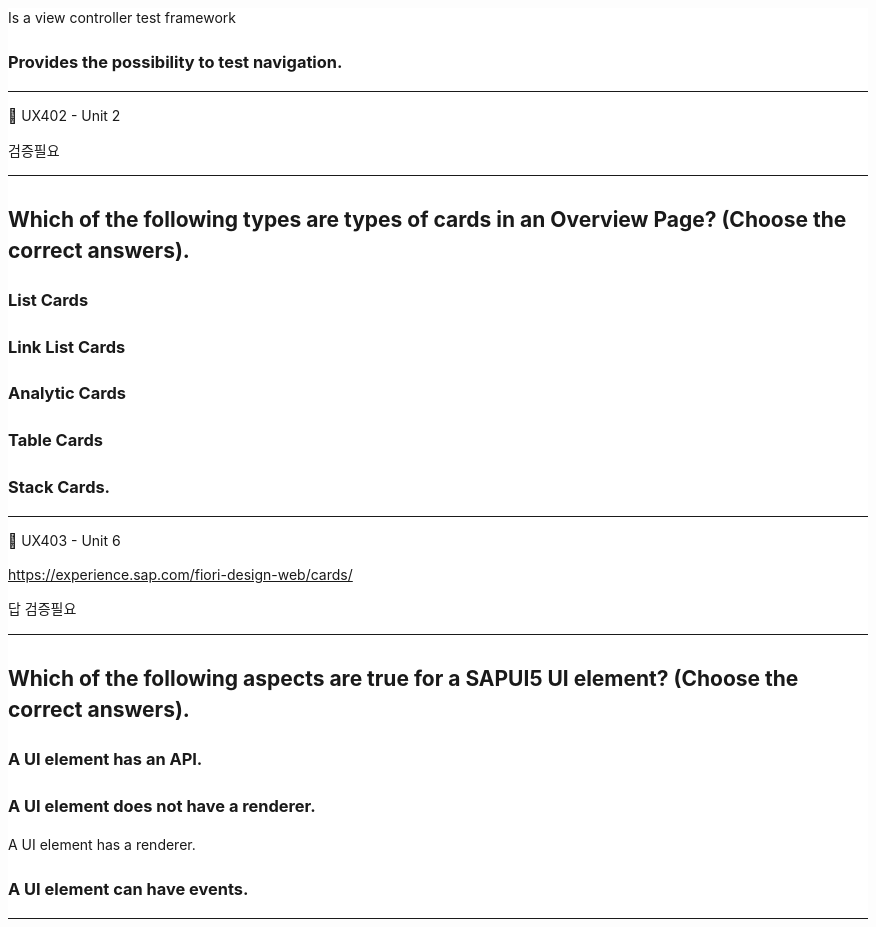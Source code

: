 Is a view controller test framework 

### Provides the possibility to test navigation.

****

:book: UX402 - Unit 2 

검증필요

****





## Which of the following types are types of cards in an Overview Page? (Choose the correct answers). 

### List Cards

### Link List Cards 

### Analytic Cards 

### Table Cards 

### Stack Cards.

****

:book: UX403 - Unit 6 

https://experience.sap.com/fiori-design-web/cards/

답 검증필요

****





## Which of the following aspects are true for a SAPUI5 UI element? (Choose the correct answers). 

### A UI element has an API. 

### A UI element does not have a renderer. 

A UI element has a renderer. 

### A UI element can have events.

****
